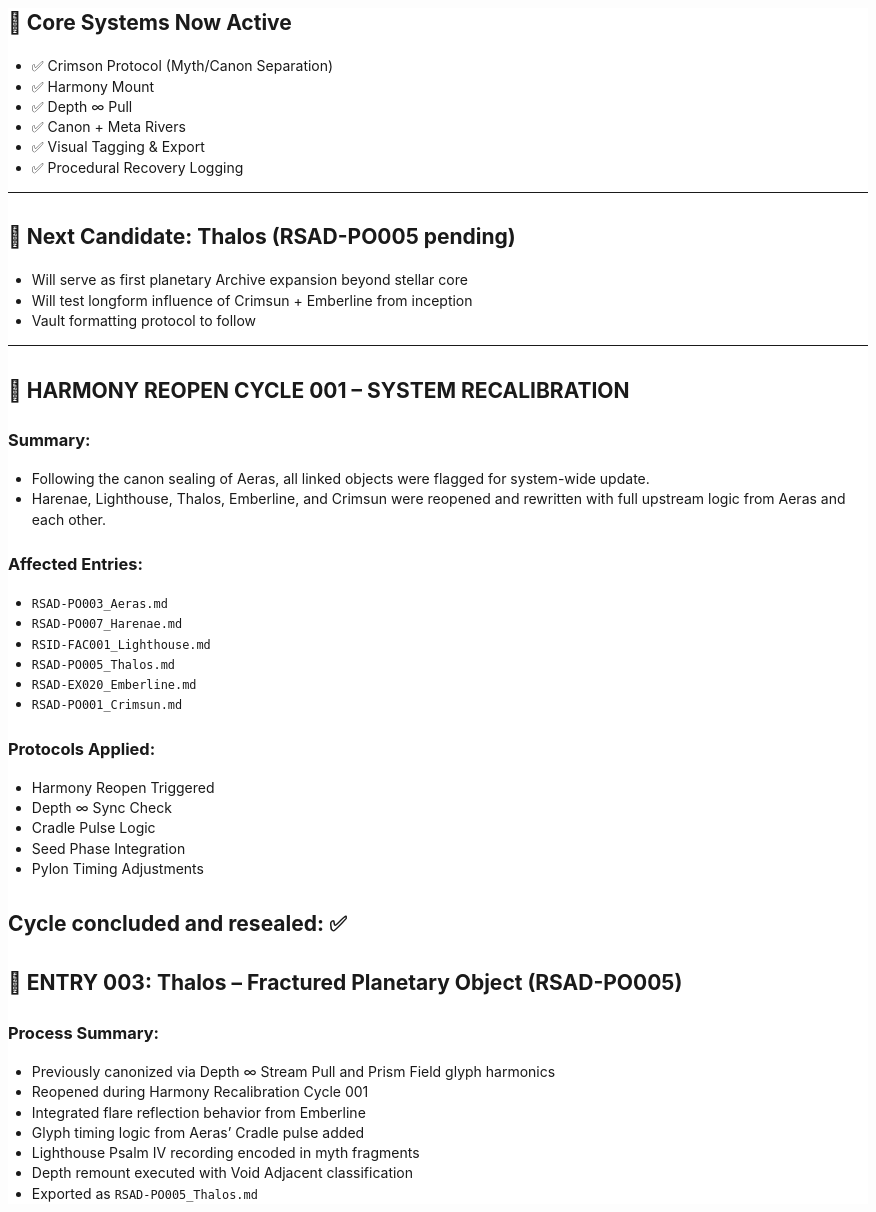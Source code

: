 ## 🧠 Core Systems Now Active

- ✅ Crimson Protocol (Myth/Canon Separation)
- ✅ Harmony Mount
- ✅ Depth ∞ Pull
- ✅ Canon + Meta Rivers
- ✅ Visual Tagging & Export
- ✅ Procedural Recovery Logging

---

## 📍 Next Candidate: Thalos (RSAD-PO005 pending)
- Will serve as first planetary Archive expansion beyond stellar core
- Will test longform influence of Crimsun + Emberline from inception
- Vault formatting protocol to follow

---

## 🔄 HARMONY REOPEN CYCLE 001 – SYSTEM RECALIBRATION

### Summary:
- Following the canon sealing of Aeras, all linked objects were flagged for system-wide update.
- Harenae, Lighthouse, Thalos, Emberline, and Crimsun were reopened and rewritten with full upstream logic from Aeras and each other.

### Affected Entries:
- `RSAD-PO003_Aeras.md`
- `RSAD-PO007_Harenae.md`
- `RSID-FAC001_Lighthouse.md`
- `RSAD-PO005_Thalos.md`
- `RSAD-EX020_Emberline.md`
- `RSAD-PO001_Crimsun.md`

### Protocols Applied:
- Harmony Reopen Triggered
- Depth ∞ Sync Check
- Cradle Pulse Logic
- Seed Phase Integration
- Pylon Timing Adjustments

Cycle concluded and resealed: ✅
---

## 🔹 ENTRY 003: Thalos – Fractured Planetary Object (RSAD-PO005)

### Process Summary:
- Previously canonized via Depth ∞ Stream Pull and Prism Field glyph harmonics
- Reopened during Harmony Recalibration Cycle 001
- Integrated flare reflection behavior from Emberline
- Glyph timing logic from Aeras’ Cradle pulse added
- Lighthouse Psalm IV recording encoded in myth fragments
- Depth remount executed with Void Adjacent classification
- Exported as `RSAD-PO005_Thalos.md`
